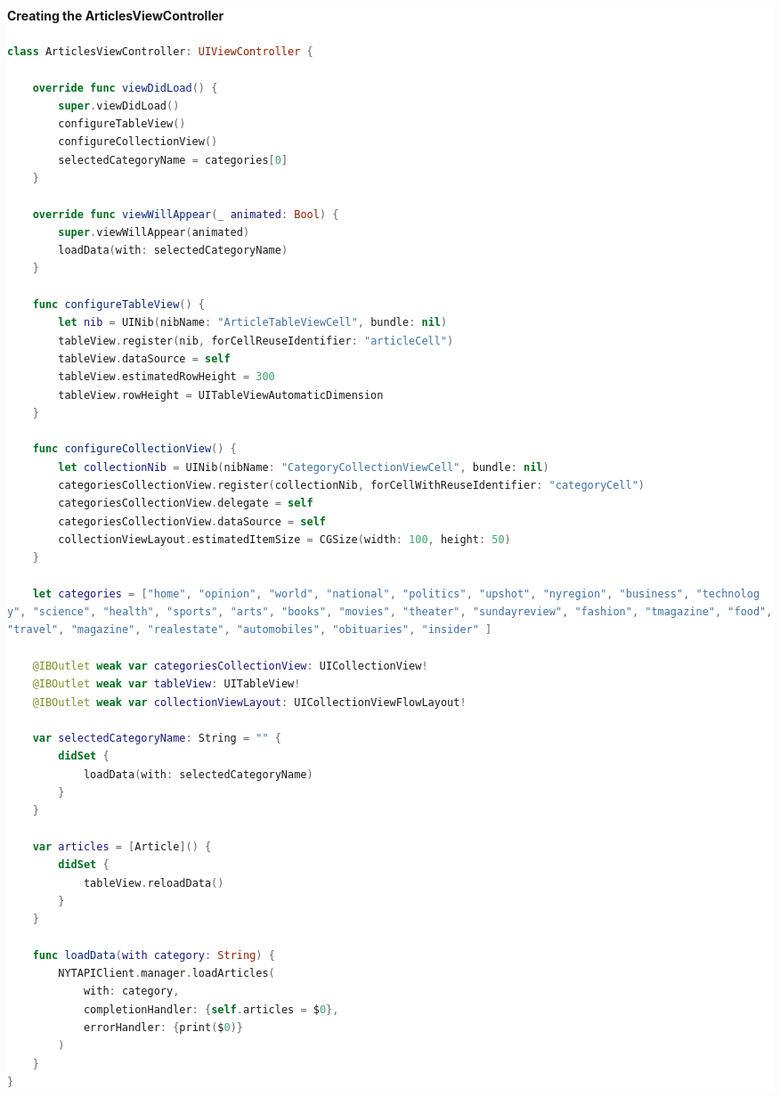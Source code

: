 #### Creating the ArticlesViewController

```swift
class ArticlesViewController: UIViewController {
    
    override func viewDidLoad() {
        super.viewDidLoad()
        configureTableView()
        configureCollectionView()
        selectedCategoryName = categories[0]
    }
    
    override func viewWillAppear(_ animated: Bool) {
        super.viewWillAppear(animated)
        loadData(with: selectedCategoryName)
    }
    
    func configureTableView() {
        let nib = UINib(nibName: "ArticleTableViewCell", bundle: nil)
        tableView.register(nib, forCellReuseIdentifier: "articleCell")
        tableView.dataSource = self
        tableView.estimatedRowHeight = 300
        tableView.rowHeight = UITableViewAutomaticDimension
    }
    
    func configureCollectionView() {
        let collectionNib = UINib(nibName: "CategoryCollectionViewCell", bundle: nil)
        categoriesCollectionView.register(collectionNib, forCellWithReuseIdentifier: "categoryCell")
        categoriesCollectionView.delegate = self
        categoriesCollectionView.dataSource = self
        collectionViewLayout.estimatedItemSize = CGSize(width: 100, height: 50)
    }
    
    let categories = ["home", "opinion", "world", "national", "politics", "upshot", "nyregion", "business", "technology", "science", "health", "sports", "arts", "books", "movies", "theater", "sundayreview", "fashion", "tmagazine", "food", "travel", "magazine", "realestate", "automobiles", "obituaries", "insider" ]
    
    @IBOutlet weak var categoriesCollectionView: UICollectionView!
    @IBOutlet weak var tableView: UITableView!
    @IBOutlet weak var collectionViewLayout: UICollectionViewFlowLayout!
    
    var selectedCategoryName: String = "" {
        didSet {
            loadData(with: selectedCategoryName)
        }
    }
    
    var articles = [Article]() {
        didSet {
            tableView.reloadData()
        }
    }
    
    func loadData(with category: String) {
        NYTAPIClient.manager.loadArticles(
            with: category,
            completionHandler: {self.articles = $0},
            errorHandler: {print($0)}
        )
    }
}

```